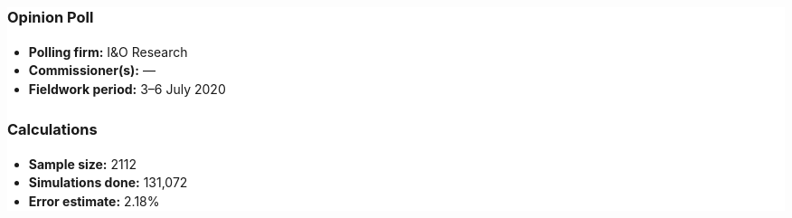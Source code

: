 ### Opinion Poll

+ **Polling firm:** I&O Research
+ **Commissioner(s):** —
+ **Fieldwork period:** 3–6 July 2020

### Calculations

+ **Sample size:** 2112
+ **Simulations done:** 131,072
+ **Error estimate:** 2.18%

